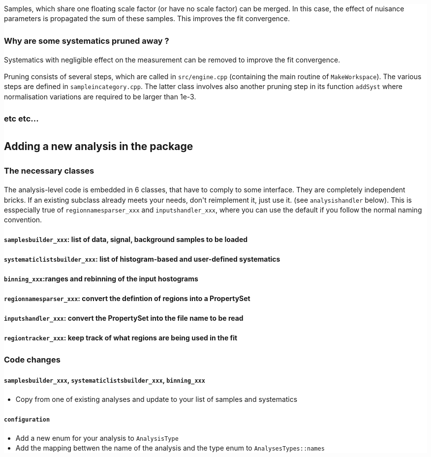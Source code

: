 Samples, which share one floating scale factor (or have no scale factor) can be merged. In this case, the effect of nuisance parameters is propagated the sum of these samples. This improves the fit convergence.

### Why are some systematics pruned away ?

Systematics with negligible effect on the measurement
can be removed to improve the fit convergence.

Pruning consists of several steps,
which are called in `src/engine.cpp`
(containing the main routine of `MakeWorkspace`).
The various steps are defined in `sampleincategory.cpp`.
The latter class involves also another pruning step
in its function `addSyst` where normalisation
variations are required to be larger than 1e-3.

### etc etc...


Adding a new analysis in the package
------------------------------------

### The necessary classes
The analysis-level code is embedded in 6 classes, that have to comply
to some interface. They are completely independent bricks. If an existing
subclass already meets your needs, don't reimplement it, just use it.
(see `analysishandler` below).  This is esspecially true of `regionnamesparser_xxx` 
and `inputshandler_xxx`, where you can use the default if you follow the normal 
naming convention.

#### `samplesbuilder_xxx`: list of data, signal, background samples to be loaded
#### `systematiclistsbuilder_xxx`: list of histogram-based and user-defined systematics
#### `binning_xxx`:ranges and rebinning of the input hostograms
#### `regionnamesparser_xxx`: convert the defintion of regions into a PropertySet
#### `inputshandler_xxx`: convert the PropertySet into the file name to be read
#### `regiontracker_xxx`: keep track of what regions are being used in the fit

### Code changes
#### `samplesbuilder_xxx`, `systematiclistsbuilder_xxx`, `binning_xxx`
- Copy from one of existing analyses and update to your list of samples and systematics

#### `configuration`
- Add a new enum for your analysis to `AnalysisType`
- Add the mapping bettwen the name of the analysis and the type enum to `AnalysesTypes::names`
